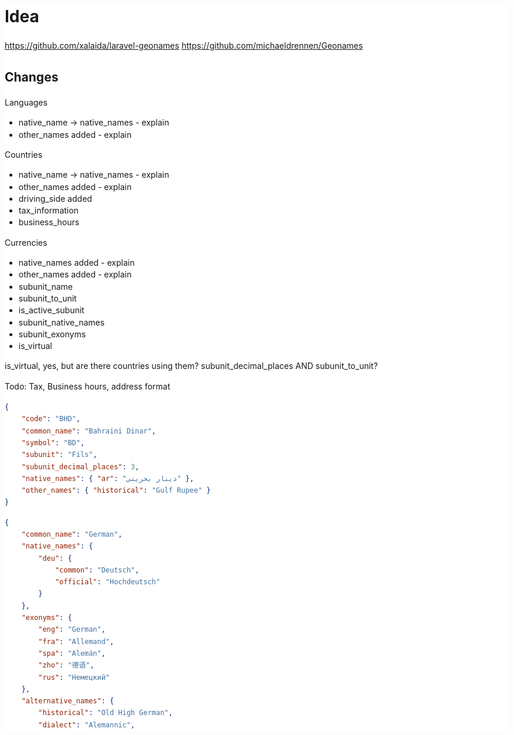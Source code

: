 # Idea

https://github.com/xalaida/laravel-geonames
https://github.com/michaeldrennen/Geonames

## Changes

Languages

-   native_name -> native_names - explain
-   other_names added - explain

Countries

-   native_name -> native_names - explain
-   other_names added - explain
-   driving_side added
-   tax_information
-   business_hours

Currencies

-   native_names added - explain
-   other_names added - explain
-   subunit_name
-   subunit_to_unit
-   is_active_subunit
-   subunit_native_names
-   subunit_exonyms
-   is_virtual

is_virtual, yes, but are there countries using them?
subunit_decimal_places AND subunit_to_unit?

Todo: Tax, Business hours, address format

```json
{
    "code": "BHD",
    "common_name": "Bahraini Dinar",
    "symbol": "BD",
    "subunit": "Fils",
    "subunit_decimal_places": 3,
    "native_names": { "ar": "دينار بحريني" },
    "other_names": { "historical": "Gulf Rupee" }
}
```

```json
{
    "common_name": "German",
    "native_names": {
        "deu": {
            "common": "Deutsch",
            "official": "Hochdeutsch"
        }
    },
    "exonyms": {
        "eng": "German",
        "fra": "Allemand",
        "spa": "Alemán",
        "zho": "德语",
        "rus": "Немецкий"
    },
    "alternative_names": {
        "historical": "Old High German",
        "dialect": "Alemannic",
```